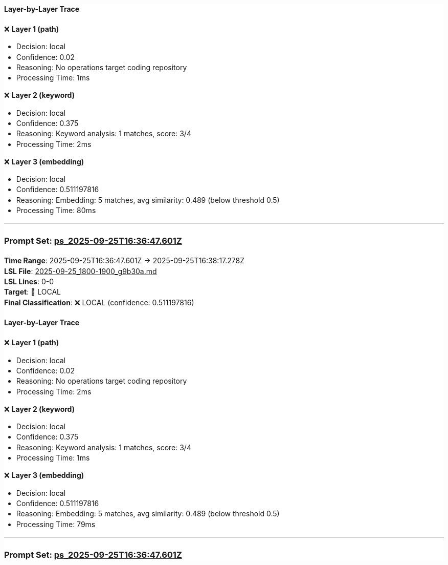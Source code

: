 #### Layer-by-Layer Trace

❌ **Layer 1 (path)**
- Decision: local
- Confidence: 0.02
- Reasoning: No operations target coding repository
- Processing Time: 1ms

❌ **Layer 2 (keyword)**
- Decision: local
- Confidence: 0.375
- Reasoning: Keyword analysis: 1 matches, score: 3/4
- Processing Time: 2ms

❌ **Layer 3 (embedding)**
- Decision: local
- Confidence: 0.511197816
- Reasoning: Embedding: 5 matches, avg similarity: 0.489 (below threshold 0.5)
- Processing Time: 80ms

---

### Prompt Set: [ps_2025-09-25T16:36:47.601Z](../../history/2025-09-25_1800-1900_g9b30a.md#ps_2025-09-25T16:36:47.601Z)

**Time Range**: 2025-09-25T16:36:47.601Z → 2025-09-25T16:38:17.278Z<br>
**LSL File**: [2025-09-25_1800-1900_g9b30a.md](../../history/2025-09-25_1800-1900_g9b30a.md#ps_2025-09-25T16:36:47.601Z)<br>
**LSL Lines**: 0-0<br>
**Target**: 📍 LOCAL<br>
**Final Classification**: ❌ LOCAL (confidence: 0.511197816)

#### Layer-by-Layer Trace

❌ **Layer 1 (path)**
- Decision: local
- Confidence: 0.02
- Reasoning: No operations target coding repository
- Processing Time: 2ms

❌ **Layer 2 (keyword)**
- Decision: local
- Confidence: 0.375
- Reasoning: Keyword analysis: 1 matches, score: 3/4
- Processing Time: 1ms

❌ **Layer 3 (embedding)**
- Decision: local
- Confidence: 0.511197816
- Reasoning: Embedding: 5 matches, avg similarity: 0.489 (below threshold 0.5)
- Processing Time: 79ms

---

### Prompt Set: [ps_2025-09-25T16:36:47.601Z](../../history/2025-09-25_1800-1900_g9b30a.md#ps_2025-09-25T16:36:47.601Z)
